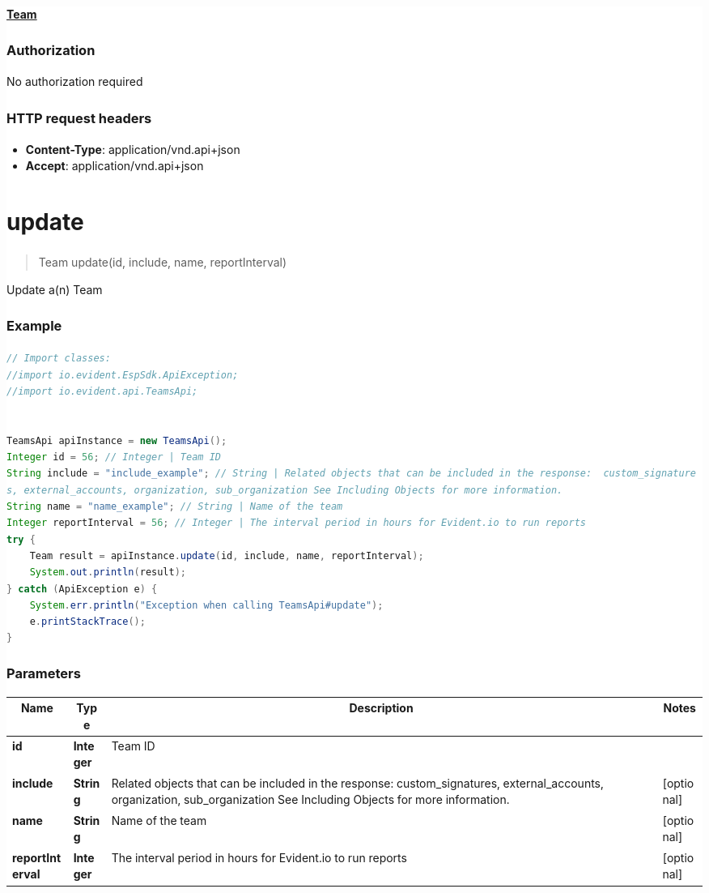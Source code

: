 [**Team**](Team.md)

### Authorization

No authorization required

### HTTP request headers

 - **Content-Type**: application/vnd.api+json
 - **Accept**: application/vnd.api+json

<a name="update"></a>
# **update**
> Team update(id, include, name, reportInterval)

Update a(n) Team



### Example
```java
// Import classes:
//import io.evident.EspSdk.ApiException;
//import io.evident.api.TeamsApi;


TeamsApi apiInstance = new TeamsApi();
Integer id = 56; // Integer | Team ID
String include = "include_example"; // String | Related objects that can be included in the response:  custom_signatures, external_accounts, organization, sub_organization See Including Objects for more information.
String name = "name_example"; // String | Name of the team
Integer reportInterval = 56; // Integer | The interval period in hours for Evident.io to run reports
try {
    Team result = apiInstance.update(id, include, name, reportInterval);
    System.out.println(result);
} catch (ApiException e) {
    System.err.println("Exception when calling TeamsApi#update");
    e.printStackTrace();
}
```

### Parameters

Name | Type | Description  | Notes
------------- | ------------- | ------------- | -------------
 **id** | **Integer**| Team ID |
 **include** | **String**| Related objects that can be included in the response:  custom_signatures, external_accounts, organization, sub_organization See Including Objects for more information. | [optional]
 **name** | **String**| Name of the team | [optional]
 **reportInterval** | **Integer**| The interval period in hours for Evident.io to run reports | [optional]
